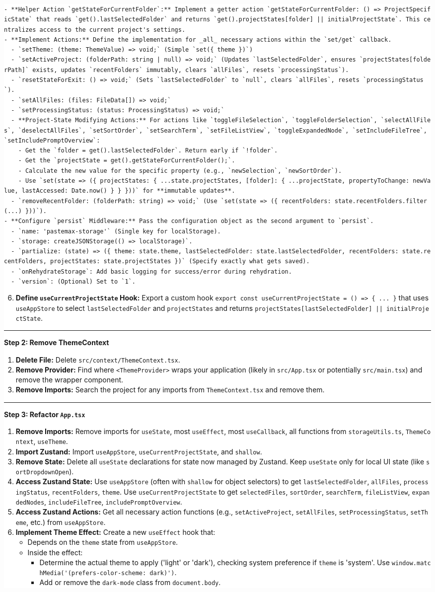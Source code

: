     - **Helper Action `getStateForCurrentFolder`:** Implement a getter action `getStateForCurrentFolder: () => ProjectSpecificState` that reads `get().lastSelectedFolder` and returns `get().projectStates[folder] || initialProjectState`. This centralizes access to the current project's settings.
    - **Implement Actions:** Define the implementation for _all_ necessary actions within the `set/get` callback.
      - `setTheme: (theme: ThemeValue) => void;` (Simple `set({ theme })`)
      - `setActiveProject: (folderPath: string | null) => void;` (Updates `lastSelectedFolder`, ensures `projectStates[folderPath]` exists, updates `recentFolders` immutably, clears `allFiles`, resets `processingStatus`).
      - `resetStateForExit: () => void;` (Sets `lastSelectedFolder` to `null`, clears `allFiles`, resets `processingStatus`).
      - `setAllFiles: (files: FileData[]) => void;`
      - `setProcessingStatus: (status: ProcessingStatus) => void;`
      - **Project-State Modifying Actions:** For actions like `toggleFileSelection`, `toggleFolderSelection`, `selectAllFiles`, `deselectAllFiles`, `setSortOrder`, `setSearchTerm`, `setFileListView`, `toggleExpandedNode`, `setIncludeFileTree`, `setIncludePromptOverview`:
        - Get the `folder = get().lastSelectedFolder`. Return early if `!folder`.
        - Get the `projectState = get().getStateForCurrentFolder();`.
        - Calculate the new value for the specific property (e.g., `newSelection`, `newSortOrder`).
        - Use `set(state => ({ projectStates: { ...state.projectStates, [folder]: { ...projectState, propertyToChange: newValue, lastAccessed: Date.now() } } }))` for **immutable updates**.
      - `removeRecentFolder: (folderPath: string) => void;` (Use `set(state => ({ recentFolders: state.recentFolders.filter(...) }))`).
    - **Configure `persist` Middleware:** Pass the configuration object as the second argument to `persist`.
      - `name: 'pastemax-storage'` (Single key for localStorage).
      - `storage: createJSONStorage(() => localStorage)`.
      - `partialize: (state) => ({ theme: state.theme, lastSelectedFolder: state.lastSelectedFolder, recentFolders: state.recentFolders, projectStates: state.projectStates })` (Specify exactly what gets saved).
      - `onRehydrateStorage`: Add basic logging for success/error during rehydration.
      - `version`: (Optional) Set to `1`.
6.  **Define `useCurrentProjectState` Hook:** Export a custom hook `export const useCurrentProjectState = () => { ... }` that uses `useAppStore` to select `lastSelectedFolder` and `projectStates` and returns `projectStates[lastSelectedFolder] || initialProjectState`.

---

**Step 2: Remove ThemeContext**

1.  **Delete File:** Delete `src/context/ThemeContext.tsx`.
2.  **Remove Provider:** Find where `<ThemeProvider>` wraps your application (likely in `src/App.tsx` or potentially `src/main.tsx`) and remove the wrapper component.
3.  **Remove Imports:** Search the project for any imports from `ThemeContext.tsx` and remove them.

---

**Step 3: Refactor `App.tsx`**

1.  **Remove Imports:** Remove imports for `useState`, most `useEffect`, most `useCallback`, all functions from `storageUtils.ts`, `ThemeContext`, `useTheme`.
2.  **Import Zustand:** Import `useAppStore`, `useCurrentProjectState`, and `shallow`.
3.  **Remove State:** Delete all `useState` declarations for state now managed by Zustand. Keep `useState` only for local UI state (like `sortDropdownOpen`).
4.  **Access Zustand State:** Use `useAppStore` (often with `shallow` for object selectors) to get `lastSelectedFolder`, `allFiles`, `processingStatus`, `recentFolders`, `theme`. Use `useCurrentProjectState` to get `selectedFiles`, `sortOrder`, `searchTerm`, `fileListView`, `expandedNodes`, `includeFileTree`, `includePromptOverview`.
5.  **Access Zustand Actions:** Get all necessary action functions (e.g., `setActiveProject`, `setAllFiles`, `setProcessingStatus`, `setTheme`, etc.) from `useAppStore`.
6.  **Implement Theme Effect:** Create a new `useEffect` hook that:
    - Depends on the `theme` state from `useAppStore`.
    - Inside the effect:
      - Determine the actual theme to apply ('light' or 'dark'), checking system preference if `theme` is 'system'. Use `window.matchMedia('(prefers-color-scheme: dark)')`.
      - Add or remove the `dark-mode` class from `document.body`.